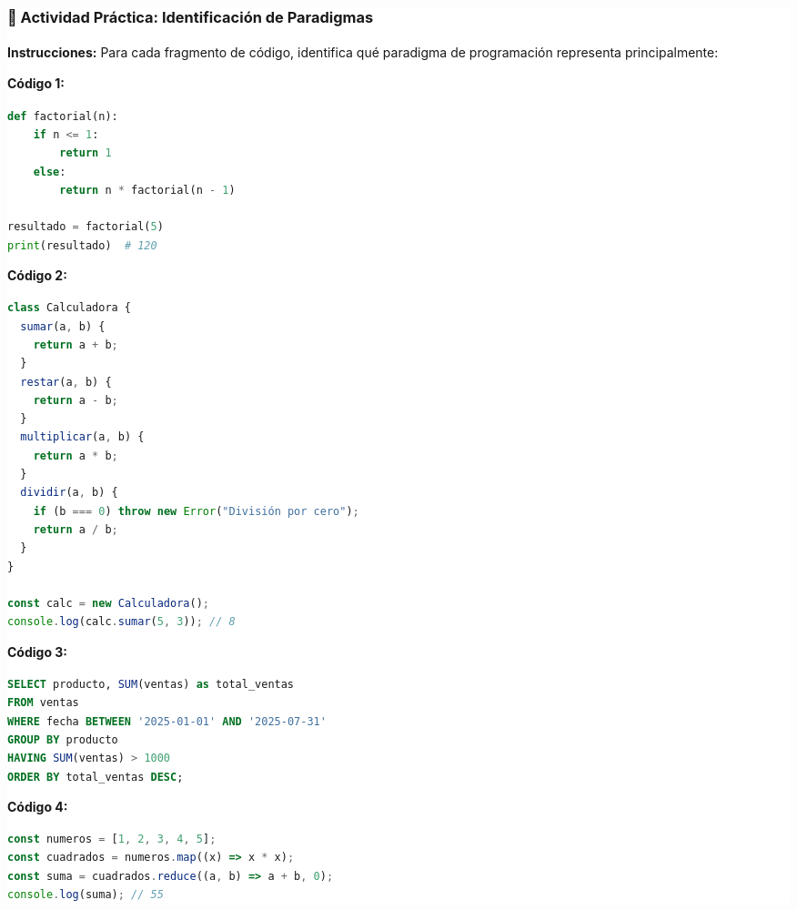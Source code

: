 ### 📝 Actividad Práctica: Identificación de Paradigmas

**Instrucciones:** Para cada fragmento de código, identifica qué paradigma de programación representa principalmente:

**Código 1:**

```python
def factorial(n):
    if n <= 1:
        return 1
    else:
        return n * factorial(n - 1)

resultado = factorial(5)
print(resultado)  # 120
```

**Código 2:**

```javascript
class Calculadora {
  sumar(a, b) {
    return a + b;
  }
  restar(a, b) {
    return a - b;
  }
  multiplicar(a, b) {
    return a * b;
  }
  dividir(a, b) {
    if (b === 0) throw new Error("División por cero");
    return a / b;
  }
}

const calc = new Calculadora();
console.log(calc.sumar(5, 3)); // 8
```

**Código 3:**

```sql
SELECT producto, SUM(ventas) as total_ventas
FROM ventas
WHERE fecha BETWEEN '2025-01-01' AND '2025-07-31'
GROUP BY producto
HAVING SUM(ventas) > 1000
ORDER BY total_ventas DESC;
```

**Código 4:**

```javascript
const numeros = [1, 2, 3, 4, 5];
const cuadrados = numeros.map((x) => x * x);
const suma = cuadrados.reduce((a, b) => a + b, 0);
console.log(suma); // 55
```
